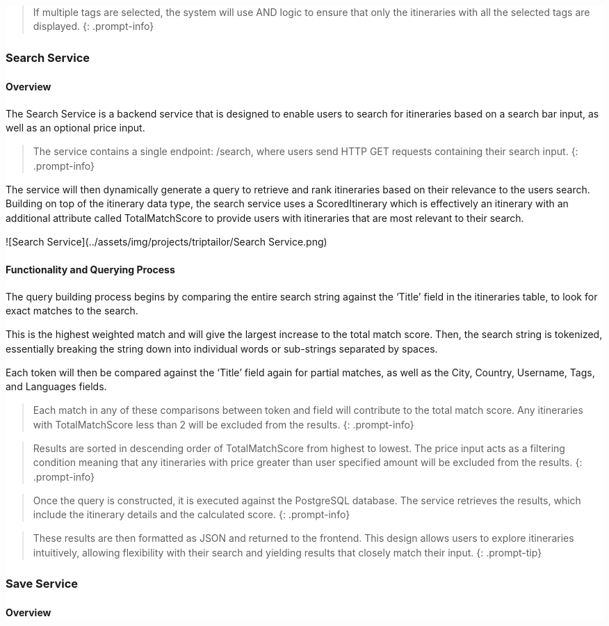 > If multiple tags are selected, the system will use AND logic to ensure that only the itineraries with all the selected tags are displayed.
{: .prompt-info}

### Search Service

#### Overview

The Search Service is a backend service that is designed to enable users to search for itineraries based on a search bar input, as well as an optional price input.

> The service contains a single endpoint: /search, where users send HTTP GET requests containing their search input.
{: .prompt-info}

The service will then dynamically generate a query to retrieve and rank itineraries based on their relevance to the users search. Building on top of the itinerary data type, the search service uses a ScoredItinerary which is effectively an itinerary with an additional attribute called TotalMatchScore to provide users with itineraries that are most relevant to their search.

![Search Service](../assets/img/projects/triptailor/Search Service.png)

#### Functionality and Querying Process

The query building process begins by comparing the entire search string against the ‘Title’ field in the itineraries table, to look for exact matches to the search.

This is the highest weighted match and will give the largest increase to the total match score. Then, the search string is tokenized, essentially breaking the string down into individual words or sub-strings separated by spaces.

Each token will then be compared against the ‘Title’ field again for partial matches, as well as the City, Country, Username, Tags, and Languages fields.

> Each match in any of these comparisons between token and field will contribute to the total match score. Any itineraries with TotalMatchScore less than 2 will be excluded from the results.
{: .prompt-info}

> Results are sorted in descending order of TotalMatchScore from highest to lowest. The price input acts as a filtering condition meaning that any itineraries with price greater than user specified amount will be excluded from the results.
{: .prompt-info}

> Once the query is constructed, it is executed against the PostgreSQL database. The service retrieves the results, which include the itinerary details and the calculated score.
{: .prompt-info}

> These results are then formatted as JSON and returned to the frontend. This design allows users to explore itineraries intuitively, allowing flexibility with their search and yielding results that closely match their input.
{: .prompt-tip}

### Save Service

#### Overview
